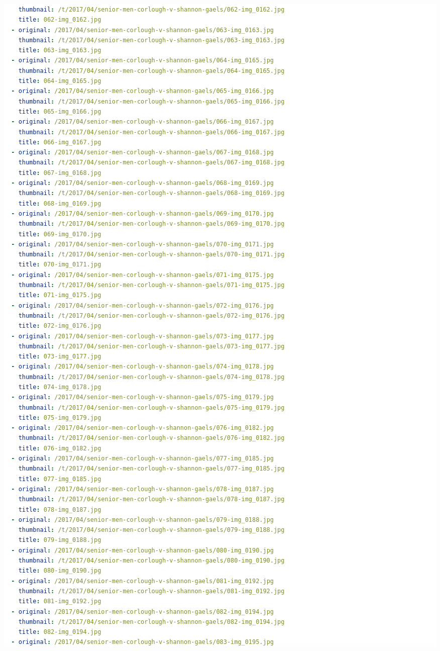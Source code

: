 ```yaml
    thumbnail: /t/2017/04/senior-men-corlough-v-shannon-gaels/062-img_0162.jpg
    title: 062-img_0162.jpg
  - original: /2017/04/senior-men-corlough-v-shannon-gaels/063-img_0163.jpg
    thumbnail: /t/2017/04/senior-men-corlough-v-shannon-gaels/063-img_0163.jpg
    title: 063-img_0163.jpg
  - original: /2017/04/senior-men-corlough-v-shannon-gaels/064-img_0165.jpg
    thumbnail: /t/2017/04/senior-men-corlough-v-shannon-gaels/064-img_0165.jpg
    title: 064-img_0165.jpg
  - original: /2017/04/senior-men-corlough-v-shannon-gaels/065-img_0166.jpg
    thumbnail: /t/2017/04/senior-men-corlough-v-shannon-gaels/065-img_0166.jpg
    title: 065-img_0166.jpg
  - original: /2017/04/senior-men-corlough-v-shannon-gaels/066-img_0167.jpg
    thumbnail: /t/2017/04/senior-men-corlough-v-shannon-gaels/066-img_0167.jpg
    title: 066-img_0167.jpg
  - original: /2017/04/senior-men-corlough-v-shannon-gaels/067-img_0168.jpg
    thumbnail: /t/2017/04/senior-men-corlough-v-shannon-gaels/067-img_0168.jpg
    title: 067-img_0168.jpg
  - original: /2017/04/senior-men-corlough-v-shannon-gaels/068-img_0169.jpg
    thumbnail: /t/2017/04/senior-men-corlough-v-shannon-gaels/068-img_0169.jpg
    title: 068-img_0169.jpg
  - original: /2017/04/senior-men-corlough-v-shannon-gaels/069-img_0170.jpg
    thumbnail: /t/2017/04/senior-men-corlough-v-shannon-gaels/069-img_0170.jpg
    title: 069-img_0170.jpg
  - original: /2017/04/senior-men-corlough-v-shannon-gaels/070-img_0171.jpg
    thumbnail: /t/2017/04/senior-men-corlough-v-shannon-gaels/070-img_0171.jpg
    title: 070-img_0171.jpg
  - original: /2017/04/senior-men-corlough-v-shannon-gaels/071-img_0175.jpg
    thumbnail: /t/2017/04/senior-men-corlough-v-shannon-gaels/071-img_0175.jpg
    title: 071-img_0175.jpg
  - original: /2017/04/senior-men-corlough-v-shannon-gaels/072-img_0176.jpg
    thumbnail: /t/2017/04/senior-men-corlough-v-shannon-gaels/072-img_0176.jpg
    title: 072-img_0176.jpg
  - original: /2017/04/senior-men-corlough-v-shannon-gaels/073-img_0177.jpg
    thumbnail: /t/2017/04/senior-men-corlough-v-shannon-gaels/073-img_0177.jpg
    title: 073-img_0177.jpg
  - original: /2017/04/senior-men-corlough-v-shannon-gaels/074-img_0178.jpg
    thumbnail: /t/2017/04/senior-men-corlough-v-shannon-gaels/074-img_0178.jpg
    title: 074-img_0178.jpg
  - original: /2017/04/senior-men-corlough-v-shannon-gaels/075-img_0179.jpg
    thumbnail: /t/2017/04/senior-men-corlough-v-shannon-gaels/075-img_0179.jpg
    title: 075-img_0179.jpg
  - original: /2017/04/senior-men-corlough-v-shannon-gaels/076-img_0182.jpg
    thumbnail: /t/2017/04/senior-men-corlough-v-shannon-gaels/076-img_0182.jpg
    title: 076-img_0182.jpg
  - original: /2017/04/senior-men-corlough-v-shannon-gaels/077-img_0185.jpg
    thumbnail: /t/2017/04/senior-men-corlough-v-shannon-gaels/077-img_0185.jpg
    title: 077-img_0185.jpg
  - original: /2017/04/senior-men-corlough-v-shannon-gaels/078-img_0187.jpg
    thumbnail: /t/2017/04/senior-men-corlough-v-shannon-gaels/078-img_0187.jpg
    title: 078-img_0187.jpg
  - original: /2017/04/senior-men-corlough-v-shannon-gaels/079-img_0188.jpg
    thumbnail: /t/2017/04/senior-men-corlough-v-shannon-gaels/079-img_0188.jpg
    title: 079-img_0188.jpg
  - original: /2017/04/senior-men-corlough-v-shannon-gaels/080-img_0190.jpg
    thumbnail: /t/2017/04/senior-men-corlough-v-shannon-gaels/080-img_0190.jpg
    title: 080-img_0190.jpg
  - original: /2017/04/senior-men-corlough-v-shannon-gaels/081-img_0192.jpg
    thumbnail: /t/2017/04/senior-men-corlough-v-shannon-gaels/081-img_0192.jpg
    title: 081-img_0192.jpg
  - original: /2017/04/senior-men-corlough-v-shannon-gaels/082-img_0194.jpg
    thumbnail: /t/2017/04/senior-men-corlough-v-shannon-gaels/082-img_0194.jpg
    title: 082-img_0194.jpg
  - original: /2017/04/senior-men-corlough-v-shannon-gaels/083-img_0195.jpg
```